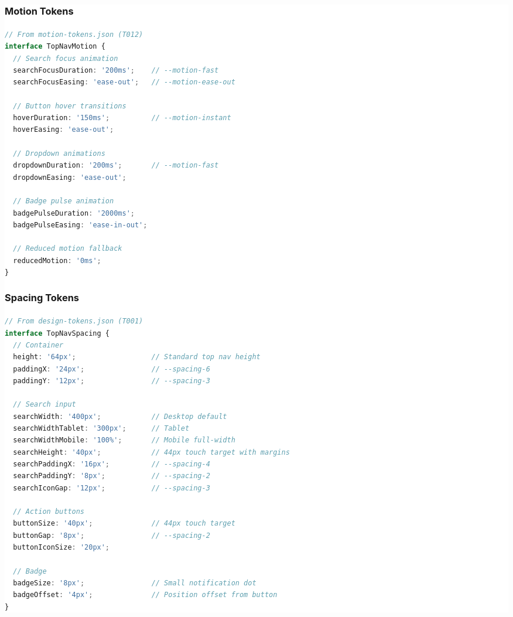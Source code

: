 ### Motion Tokens
```typescript
// From motion-tokens.json (T012)
interface TopNavMotion {
  // Search focus animation
  searchFocusDuration: '200ms';    // --motion-fast
  searchFocusEasing: 'ease-out';   // --motion-ease-out

  // Button hover transitions
  hoverDuration: '150ms';          // --motion-instant
  hoverEasing: 'ease-out';

  // Dropdown animations
  dropdownDuration: '200ms';       // --motion-fast
  dropdownEasing: 'ease-out';

  // Badge pulse animation
  badgePulseDuration: '2000ms';
  badgePulseEasing: 'ease-in-out';

  // Reduced motion fallback
  reducedMotion: '0ms';
}
```

### Spacing Tokens
```typescript
// From design-tokens.json (T001)
interface TopNavSpacing {
  // Container
  height: '64px';                  // Standard top nav height
  paddingX: '24px';                // --spacing-6
  paddingY: '12px';                // --spacing-3

  // Search input
  searchWidth: '400px';            // Desktop default
  searchWidthTablet: '300px';      // Tablet
  searchWidthMobile: '100%';       // Mobile full-width
  searchHeight: '40px';            // 44px touch target with margins
  searchPaddingX: '16px';          // --spacing-4
  searchPaddingY: '8px';           // --spacing-2
  searchIconGap: '12px';           // --spacing-3

  // Action buttons
  buttonSize: '40px';              // 44px touch target
  buttonGap: '8px';                // --spacing-2
  buttonIconSize: '20px';

  // Badge
  badgeSize: '8px';                // Small notification dot
  badgeOffset: '4px';              // Position offset from button
}
```
